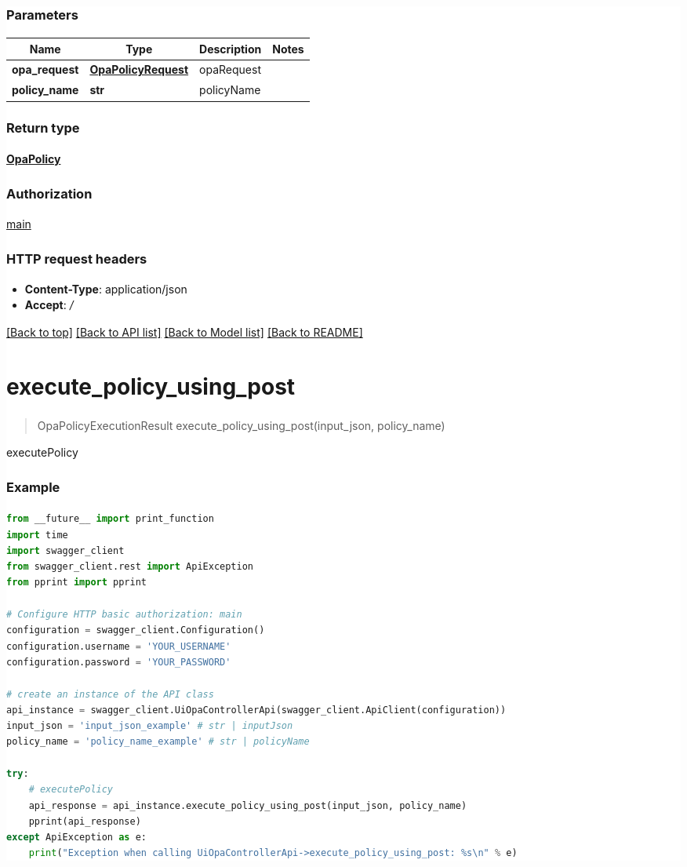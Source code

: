 ### Parameters

Name | Type | Description  | Notes
------------- | ------------- | ------------- | -------------
 **opa_request** | [**OpaPolicyRequest**](OpaPolicyRequest.md)| opaRequest | 
 **policy_name** | **str**| policyName | 

### Return type

[**OpaPolicy**](OpaPolicy.md)

### Authorization

[main](../README.md#main)

### HTTP request headers

 - **Content-Type**: application/json
 - **Accept**: */*

[[Back to top]](#) [[Back to API list]](../README.md#documentation-for-api-endpoints) [[Back to Model list]](../README.md#documentation-for-models) [[Back to README]](../README.md)

# **execute_policy_using_post**
> OpaPolicyExecutionResult execute_policy_using_post(input_json, policy_name)

executePolicy

### Example
```python
from __future__ import print_function
import time
import swagger_client
from swagger_client.rest import ApiException
from pprint import pprint

# Configure HTTP basic authorization: main
configuration = swagger_client.Configuration()
configuration.username = 'YOUR_USERNAME'
configuration.password = 'YOUR_PASSWORD'

# create an instance of the API class
api_instance = swagger_client.UiOpaControllerApi(swagger_client.ApiClient(configuration))
input_json = 'input_json_example' # str | inputJson
policy_name = 'policy_name_example' # str | policyName

try:
    # executePolicy
    api_response = api_instance.execute_policy_using_post(input_json, policy_name)
    pprint(api_response)
except ApiException as e:
    print("Exception when calling UiOpaControllerApi->execute_policy_using_post: %s\n" % e)
```

